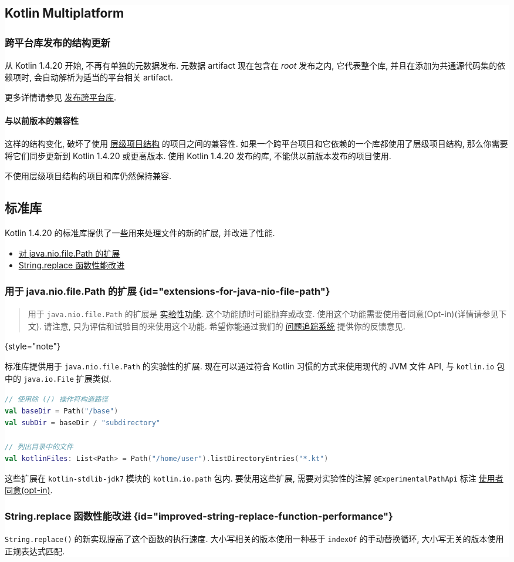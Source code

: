 ## Kotlin Multiplatform

### 跨平台库发布的结构更新

从 Kotlin 1.4.20 开始, 不再有单独的元数据发布. 元数据 artifact 现在包含在 _root_ 发布之内,
它代表整个库, 并且在添加为共通源代码集的依赖项时, 会自动解析为适当的平台相关 artifact.

更多详情请参见 [发布跨平台库](multiplatform-publish-lib.md).

#### 与以前版本的兼容性

这样的结构变化, 破坏了使用 [层级项目结构](multiplatform-share-on-platforms.md#share-code-on-similar-platforms) 的项目之间的兼容性.
如果一个跨平台项目和它依赖的一个库都使用了层级项目结构, 那么你需要将它们同步更新到 Kotlin 1.4.20 或更高版本.
使用 Kotlin 1.4.20 发布的库, 不能供以前版本发布的项目使用.

不使用层级项目结构的项目和库仍然保持兼容.

## 标准库

Kotlin 1.4.20 的标准库提供了一些用来处理文件的新的扩展, 并改进了性能.

- [对 java.nio.file.Path 的扩展](#extensions-for-java-nio-file-path)
- [String.replace 函数性能改进](#improved-string-replace-function-performance)

### 用于 java.nio.file.Path 的扩展 {id="extensions-for-java-nio-file-path"}

> 用于 `java.nio.file.Path` 的扩展是 [实验性功能](components-stability.md). 这个功能随时可能抛弃或改变.
> 使用这个功能需要使用者同意(Opt-in)(详情请参见下文). 请注意, 只为评估和试验目的来使用这个功能.
> 希望你能通过我们的 [问题追踪系统](https://youtrack.jetbrains.com/issues/KT) 提供你的反馈意见.
>
{style="note"}

标准库提供用于 `java.nio.file.Path` 的实验性的扩展.
现在可以通过符合 Kotlin 习惯的方式来使用现代的 JVM 文件 API, 与 `kotlin.io` 包中的 `java.io.File` 扩展类似.

```kotlin
// 使用除 (/) 操作符构造路径
val baseDir = Path("/base")
val subDir = baseDir / "subdirectory"

// 列出目录中的文件
val kotlinFiles: List<Path> = Path("/home/user").listDirectoryEntries("*.kt")
```

这些扩展在 `kotlin-stdlib-jdk7` 模块的 `kotlin.io.path` 包内.
要使用这些扩展, 需要对实验性的注解 `@ExperimentalPathApi` 标注 [使用者同意(opt-in)](opt-in-requirements.md).

### String.replace 函数性能改进 {id="improved-string-replace-function-performance"}

`String.replace()` 的新实现提高了这个函数的执行速度.
大小写相关的版本使用一种基于 `indexOf` 的手动替换循环, 大小写无关的版本使用正规表达式匹配.
